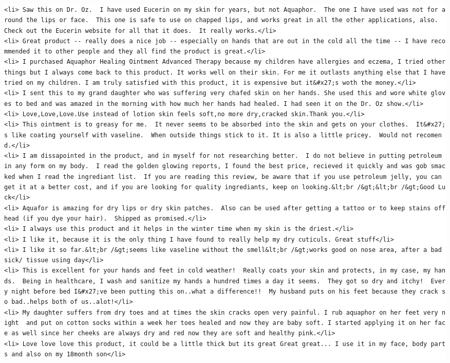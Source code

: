     <li> Saw this on Dr. Oz.  I have used Eucerin on my skin for years, but not Aquaphor.  The one I have used was not for around the lips or face.  This one is safe to use on chapped lips, and works great in all the other applications, also.  Check out the Eucerin website for all that it does.  It really works.</li>
    <li> Great product -- really does a nice job -- especially on hands that are out in the cold all the time -- I have recommended it to other people and they all find the product is great.</li>
    <li> I purchased Aquaphor Healing Ointment Advanced Therapy because my children have allergies and eczema, I tried other things but I always come back to this product. It works well on their skin. For me it outlasts anything else that I have tried on my children. I am truly satisfied with this product, it is expensive but it&#x27;s woth the money.</li>
    <li> I sent this to my grand daughter who was suffering very chafed skin on her hands. She used this and wore white gloves to bed and was amazed in the morning with how much her hands had healed. I had seen it on the Dr. Oz show.</li>
    <li> Love,Love,Love.Use instead of lotion skin feels soft,no more dry,cracked skin.Thank you.</li>
    <li> This ointment is to greasy for me.  It never seems to be absorbed into the skin and gets on your clothes.  It&#x27;s like coating yourself with vaseline.  When outside things stick to it. It is also a little pricey.  Would not recomend.</li>
    <li> I am dissapointed in the product, and in myself for not researching better.  I do not believe in putting petroleum in any form on my body.  I read the golden glowing reports, I found the best price, recieved it quickly and was gob smacked when I read the ingrediant list.  If you are reading this review, be aware that if you use petroleum jelly, you can get it at a better cost, and if you are looking for quality ingrediants, keep on looking.&lt;br /&gt;&lt;br /&gt;Good Luck</li>
    <li> Aquafor is amazing for dry lips or dry skin patches.  Also can be used after getting a tattoo or to keep stains off head (if you dye your hair).  Shipped as promised.</li>
    <li> I always use this product and it helps in the winter time when my skin is the driest.</li>
    <li> I like it, because it is the only thing I have found to really help my dry cuticuls. Great stuff</li>
    <li> I like it so far.&lt;br /&gt;seems like vaseline without the smell&lt;br /&gt;works good on nose area, after a bad sick/ tissue using day</li>
    <li> This is excellent for your hands and feet in cold weather!  Really coats your skin and protects, in my case, my hands.  Being in healthcare, I wash and sanitize my hands a hundred times a day it seems.  They got so dry and itchy!  Every night before bed I&#x27;ve been putting this on..what a difference!!  My husband puts on his feet because they crack so bad..helps both of us..alot!</li>
    <li> My daughter suffers from dry toes and at times the skin cracks open very painful. I rub aquaphor on her feet very night  and put on cotton socks within a week her toes healed and now they are baby soft. I started applying it on her face as well since her cheeks are always dry and red now they are soft and healthy pink.</li>
    <li> Love love love this product, it could be a little thick but its great Great great... I use it in my face, body parts and also on my 18month son</li>
</ol>




